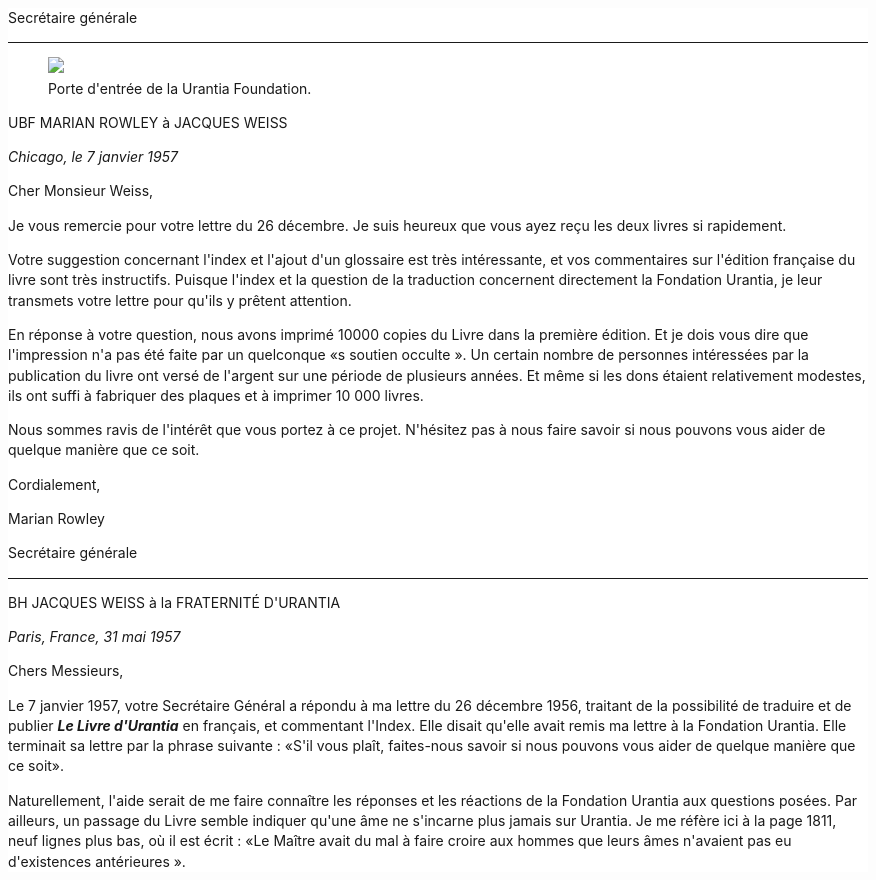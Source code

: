 Secrétaire générale
<br style="clear:both;"/>

---

<figure id="Figure_3" class="image urantiapedia image-style-align-right">
<img src="/image/article/Reflectivite/2024_02/007.jpg">
<figcaption>Porte d'entrée de la Urantia Foundation.</figcaption>
</figure>

UBF MARIAN ROWLEY à JACQUES WEISS

_Chicago, le 7 janvier 1957_

Cher Monsieur Weiss,

Je vous remercie pour votre lettre du 26 décembre. Je suis heureux que vous ayez reçu les deux livres si rapidement.

Votre suggestion concernant l'index et l'ajout d'un glossaire est très intéressante, et vos commentaires sur l'édition française du livre sont très instructifs. Puisque l'index et la question de la traduction concernent directement la Fondation Urantia, je leur transmets votre lettre pour qu'ils y prêtent attention.

En réponse à votre question, nous avons imprimé 10000 copies du Livre dans la première édition. Et je dois vous dire que l'impression n'a pas été faite par un quelconque «s soutien occulte ». Un certain nombre de personnes intéressées par la publication du livre ont versé de l'argent sur une période de plusieurs années. Et même si les dons étaient relativement modestes, ils ont suffi à fabriquer des plaques et à imprimer 10 000 livres.

Nous sommes ravis de l'intérêt que vous portez à ce projet. N'hésitez pas à nous faire savoir si nous pouvons vous aider de quelque manière que ce soit.

Cordialement,

Marian Rowley

Secrétaire générale
<br style="clear:both;"/>

---

BH JACQUES WEISS à la FRATERNITÉ D'URANTIA

_Paris, France, 31 mai 1957_

Chers Messieurs,

Le 7 janvier 1957, votre Secrétaire Général a répondu à ma lettre du 26 décembre 1956, traitant de la possibilité de traduire et de publier ***Le Livre d'Urantia*** en français, et commentant l'Index. Elle disait qu'elle avait remis ma lettre à la Fondation Urantia. Elle terminait sa lettre par la phrase suivante : «S'il vous plaît, faites-nous savoir si nous pouvons vous aider de quelque manière que ce soit».

Naturellement, l'aide serait de me faire connaître les réponses et les réactions de la Fondation Urantia aux questions posées.
Par ailleurs, un passage du Livre semble indiquer qu'une âme ne s'incarne plus jamais sur Urantia. Je me réfère ici à la page 1811, neuf lignes plus bas, où il est écrit : «Le Maître avait du mal à faire croire aux hommes que leurs âmes n'avaient pas eu d'existences antérieures ».
